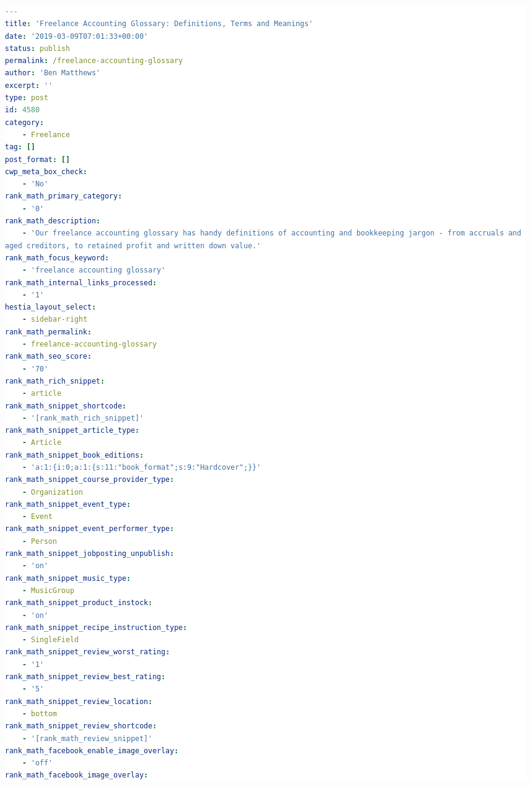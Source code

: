 ```yaml
---
title: 'Freelance Accounting Glossary: Definitions, Terms and Meanings'
date: '2019-03-09T07:01:33+00:00'
status: publish
permalink: /freelance-accounting-glossary
author: 'Ben Matthews'
excerpt: ''
type: post
id: 4580
category:
    - Freelance
tag: []
post_format: []
cwp_meta_box_check:
    - 'No'
rank_math_primary_category:
    - '0'
rank_math_description:
    - 'Our freelance accounting glossary has handy definitions of accounting and bookkeeping jargon - from accruals and aged creditors, to retained profit and written down value.'
rank_math_focus_keyword:
    - 'freelance accounting glossary'
rank_math_internal_links_processed:
    - '1'
hestia_layout_select:
    - sidebar-right
rank_math_permalink:
    - freelance-accounting-glossary
rank_math_seo_score:
    - '70'
rank_math_rich_snippet:
    - article
rank_math_snippet_shortcode:
    - '[rank_math_rich_snippet]'
rank_math_snippet_article_type:
    - Article
rank_math_snippet_book_editions:
    - 'a:1:{i:0;a:1:{s:11:"book_format";s:9:"Hardcover";}}'
rank_math_snippet_course_provider_type:
    - Organization
rank_math_snippet_event_type:
    - Event
rank_math_snippet_event_performer_type:
    - Person
rank_math_snippet_jobposting_unpublish:
    - 'on'
rank_math_snippet_music_type:
    - MusicGroup
rank_math_snippet_product_instock:
    - 'on'
rank_math_snippet_recipe_instruction_type:
    - SingleField
rank_math_snippet_review_worst_rating:
    - '1'
rank_math_snippet_review_best_rating:
    - '5'
rank_math_snippet_review_location:
    - bottom
rank_math_snippet_review_shortcode:
    - '[rank_math_review_snippet]'
rank_math_facebook_enable_image_overlay:
    - 'off'
rank_math_facebook_image_overlay:
```